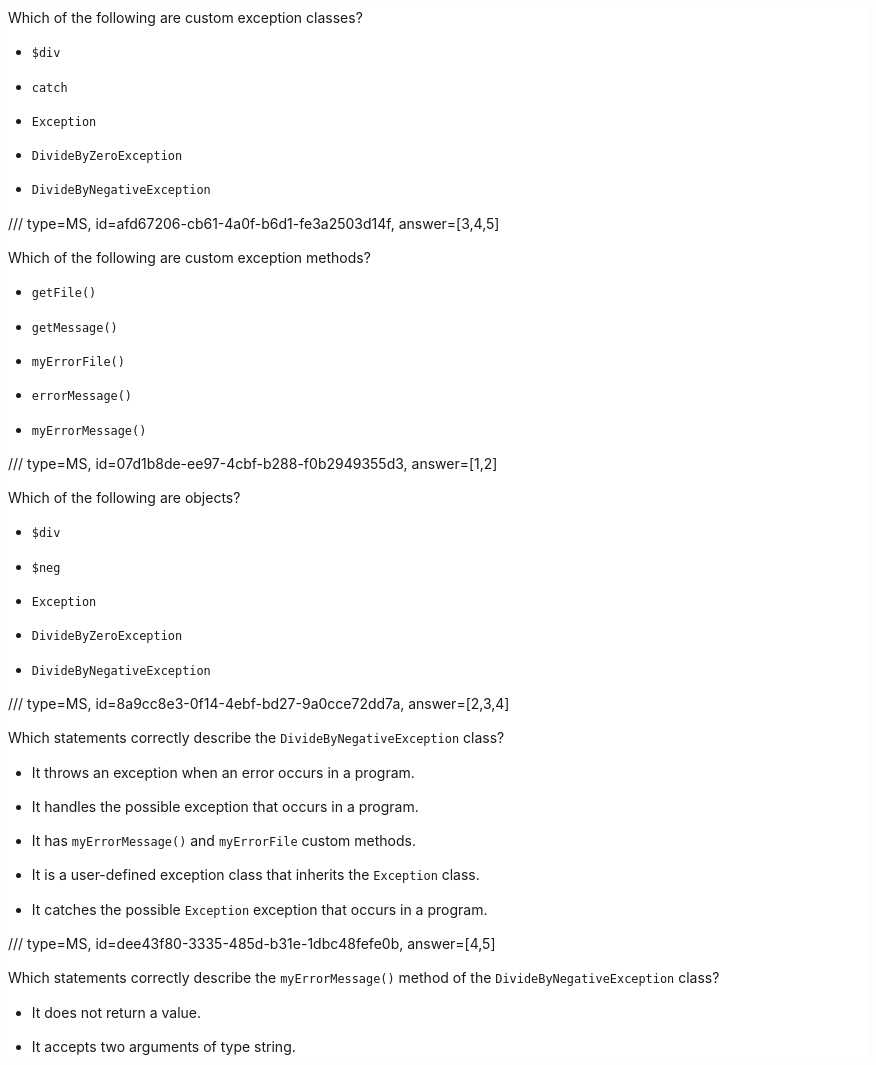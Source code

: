 Which of the following are custom exception classes?

 - `$div`

 - `catch`

 - `Exception`

 - `DivideByZeroException`

 - `DivideByNegativeException`


/// type=MS, id=afd67206-cb61-4a0f-b6d1-fe3a2503d14f, answer=[3,4,5]

Which of the following are custom exception methods?

 - `getFile()`

 - `getMessage()`

 - `myErrorFile()`

 - `errorMessage()`

 - `myErrorMessage()`


/// type=MS, id=07d1b8de-ee97-4cbf-b288-f0b2949355d3, answer=[1,2]

Which of the following are objects?

 - `$div`
 
 - `$neg`

 - `Exception`

 - `DivideByZeroException`

 - `DivideByNegativeException`


/// type=MS, id=8a9cc8e3-0f14-4ebf-bd27-9a0cce72dd7a, answer=[2,3,4]

Which statements correctly describe the `DivideByNegativeException` class?

 - It throws an exception when an error occurs in a program.

 - It handles the possible exception that occurs in a program.

 - It has `myErrorMessage()` and `myErrorFile` custom methods.

 - It is a user-defined exception class that inherits the `Exception` class.

 - It catches the possible `Exception` exception that occurs in a program.


/// type=MS, id=dee43f80-3335-485d-b31e-1dbc48fefe0b, answer=[4,5]

Which statements correctly describe the `myErrorMessage()` method of the `DivideByNegativeException` class?

 - It does not return a value.

 - It accepts two arguments of type string.
